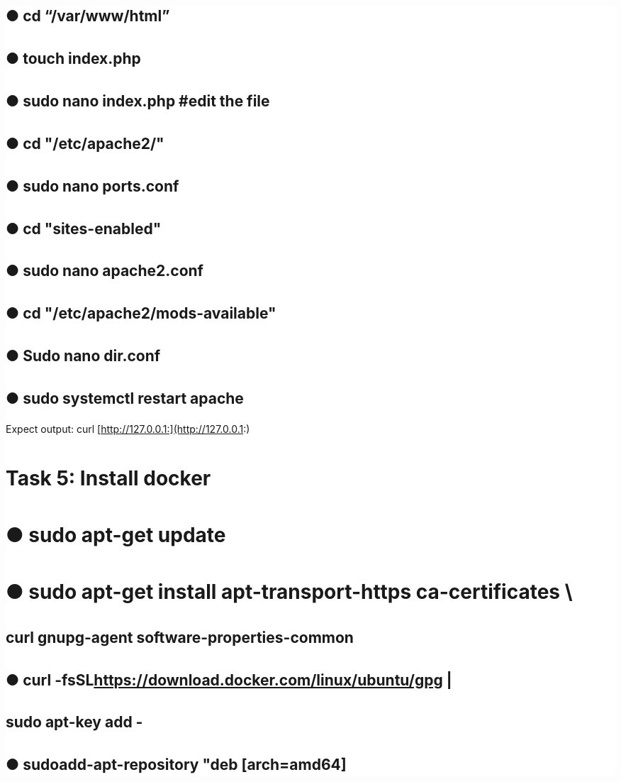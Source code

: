 ## ● cd “/var/www/html”

## ● touch index.php

## ● sudo nano index.php #edit the file

## ● cd "/etc/apache2/"

## ● sudo nano ports.conf

## ● cd "sites-enabled"

## ● sudo nano apache2.conf

## ● cd "/etc/apache2/mods-available"

## ● Sudo nano dir.conf


## ● sudo systemctl restart apache

Expect output:
curl [http://127.0.0.1:](http://127.0.0.1:)

# Task 5: Install docker

# ● sudo ​apt-get update

# ● sudo ​apt-get install apt-transport-https ca-certificates ​\

## curl gnupg-agent software-properties-common

## ● curl ​-fsSL​ https://download.docker.com/linux/ubuntu/gpg |

## sudo ​apt-key add -


## ● sudo ​add-apt-repository ​"deb [arch=amd64]
